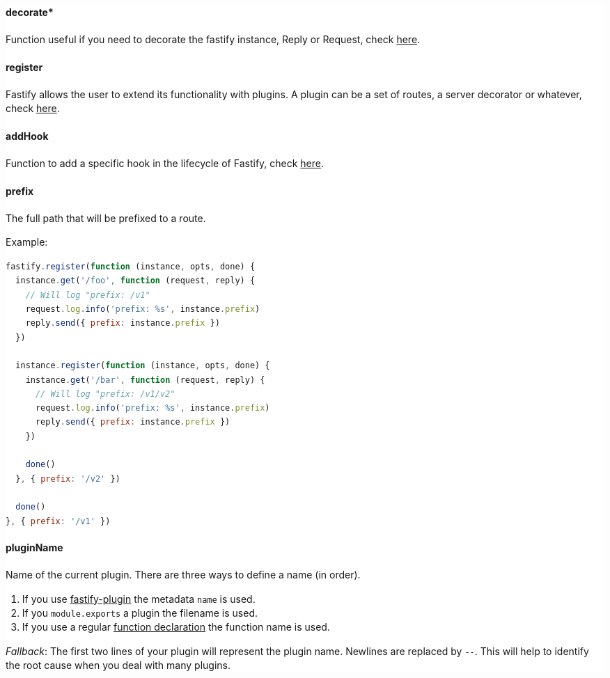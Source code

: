<a name="decorate"></a>
#### decorate*
Function useful if you need to decorate the fastify instance, Reply or Request, check [here](Decorators.md).

<a name="register"></a>
#### register
Fastify allows the user to extend its functionality with plugins.
A plugin can be a set of routes, a server decorator or whatever, check [here](Plugins.md).

<a name="addHook"></a>
#### addHook
Function to add a specific hook in the lifecycle of Fastify, check [here](Hooks.md).

<a name="prefix"></a>
#### prefix
The full path that will be prefixed to a route.

Example:

```js
fastify.register(function (instance, opts, done) {
  instance.get('/foo', function (request, reply) {
    // Will log "prefix: /v1"
    request.log.info('prefix: %s', instance.prefix)
    reply.send({ prefix: instance.prefix })
  })

  instance.register(function (instance, opts, done) {
    instance.get('/bar', function (request, reply) {
      // Will log "prefix: /v1/v2"
      request.log.info('prefix: %s', instance.prefix)
      reply.send({ prefix: instance.prefix })
    })

    done()
  }, { prefix: '/v2' })

  done()
}, { prefix: '/v1' })
```

<a name="pluginName"></a>
#### pluginName
Name of the current plugin. There are three ways to define a name (in order).

1. If you use [fastify-plugin](https://github.com/fastify/fastify-plugin) the metadata `name` is used.
2. If you `module.exports` a plugin the filename is used.
3. If you use a regular [function declaration](https://developer.mozilla.org/en-US/docs/Web/JavaScript/Guide/Functions#Defining_functions) the function name is used.

*Fallback*: The first two lines of your plugin will represent the plugin name. Newlines are replaced by ` -- `. This will help to identify the root cause when you deal with many plugins.

